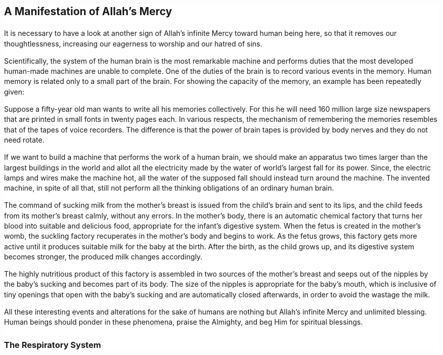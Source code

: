 A Manifestation of Allah’s Mercy
--------------------------------

It is necessary to have a look at another sign of Allah’s infinite Mercy
toward human being here, so that it removes our thoughtlessness,
increasing our eagerness to worship and our hatred of sins.

Scientifically, the system of the human brain is the most remarkable
machine and performs duties that the most developed human-made machines
are unable to complete. One of the duties of the brain is to record
various events in the memory. Human memory is related only to a small
part of the brain. For showing the capacity of the memory, an example
has been repeatedly given:

Suppose a fifty-year old man wants to write all his memories
collectively. For this he will need 160 million large size newspapers
that are printed in small fonts in twenty pages each. In various
respects, the mechanism of remembering the memories resembles that of
the tapes of voice recorders. The difference is that the power of brain
tapes is provided by body nerves and they do not need rotate.

If we want to build a machine that performs the work of a human brain,
we should make an apparatus two times larger than the largest buildings
in the world and allot all the electricity made by the water of world’s
largest fall for its power. Since, the electric lamps and wires make the
machine hot, all the water of the supposed fall should instead turn
around the machine. The invented machine, in spite of all that, still
not perform all the thinking obligations of an ordinary human brain.

The command of sucking milk from the mother’s breast is issued from the
child’s brain and sent to its lips, and the child feeds from its
mother’s breast calmly, without any errors. In the mother’s body, there
is an automatic chemical factory that turns her blood into suitable and
delicious food, appropriate for the infant’s digestive system. When the
fetus is created in the mother’s womb, the suckling factory recuperates
in the mother’s body and begins to work. As the fetus grows, this
factory gets more active until it produces suitable milk for the baby at
the birth. After the birth, as the child grows up, and its digestive
system becomes stronger, the produced milk changes accordingly.

The highly nutritious product of this factory is assembled in two
sources of the mother’s breast and seeps out of the nipples by the
baby’s sucking and becomes part of its body. The size of the nipples is
appropriate for the baby’s mouth, which is inclusive of tiny openings
that open with the baby’s sucking and are automatically closed
afterwards, in order to avoid the wastage the milk.

All these interesting events and alterations for the sake of humans are
nothing but Allah’s infinite Mercy and unlimited blessing. Human beings
should ponder in these phenomena, praise the Almighty, and beg Him for
spiritual blessings.

### The Respiratory System
